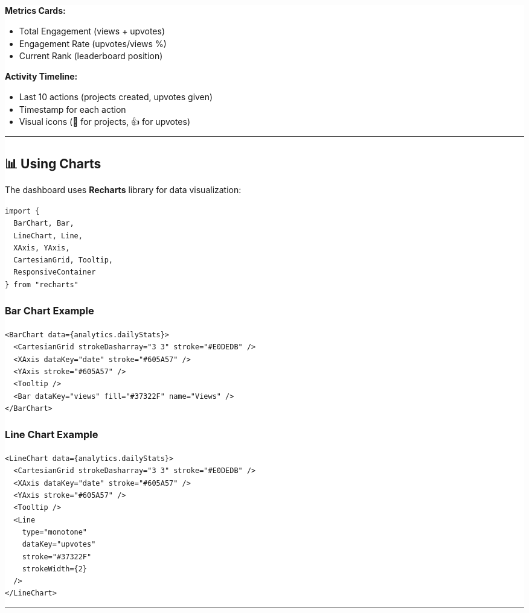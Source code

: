 **Metrics Cards:**
- Total Engagement (views + upvotes)
- Engagement Rate (upvotes/views %)
- Current Rank (leaderboard position)

**Activity Timeline:**
- Last 10 actions (projects created, upvotes given)
- Timestamp for each action
- Visual icons (🚀 for projects, 👍 for upvotes)

---

## 📊 Using Charts

The dashboard uses **Recharts** library for data visualization:

```tsx
import { 
  BarChart, Bar, 
  LineChart, Line, 
  XAxis, YAxis, 
  CartesianGrid, Tooltip, 
  ResponsiveContainer 
} from "recharts"
```

### Bar Chart Example
```tsx
<BarChart data={analytics.dailyStats}>
  <CartesianGrid strokeDasharray="3 3" stroke="#E0DEDB" />
  <XAxis dataKey="date" stroke="#605A57" />
  <YAxis stroke="#605A57" />
  <Tooltip />
  <Bar dataKey="views" fill="#37322F" name="Views" />
</BarChart>
```

### Line Chart Example
```tsx
<LineChart data={analytics.dailyStats}>
  <CartesianGrid strokeDasharray="3 3" stroke="#E0DEDB" />
  <XAxis dataKey="date" stroke="#605A57" />
  <YAxis stroke="#605A57" />
  <Tooltip />
  <Line 
    type="monotone" 
    dataKey="upvotes" 
    stroke="#37322F" 
    strokeWidth={2} 
  />
</LineChart>
```

---